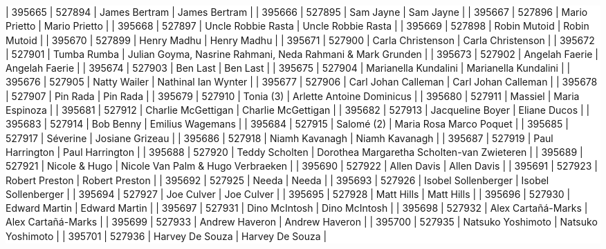 | 395665 | 527894 | James Bertram | James Bertram |
| 395666 | 527895 | Sam Jayne | Sam Jayne |
| 395667 | 527896 | Mario Prietto | Mario Prietto |
| 395668 | 527897 | Uncle Robbie Rasta | Uncle Robbie Rasta |
| 395669 | 527898 | Robin Mutoid | Robin Mutoid |
| 395670 | 527899 | Henry Madhu | Henry Madhu |
| 395671 | 527900 | Carla Christenson | Carla Christenson |
| 395672 | 527901 | Tumba Rumba | Julian Goyma, Nasrine Rahmani, Neda Rahmani & Mark Grunden |
| 395673 | 527902 | Angelah Faerie | Angelah Faerie |
| 395674 | 527903 | Ben Last | Ben Last |
| 395675 | 527904 | Marianella Kundalini | Marianella Kundalini |
| 395676 | 527905 | Natty Wailer | Nathinal Ian Wynter |
| 395677 | 527906 | Carl Johan Calleman | Carl Johan Calleman |
| 395678 | 527907 | Pin Rada | Pin Rada |
| 395679 | 527910 | Tonia (3) | Arlette Antoine Dominicus |
| 395680 | 527911 | Massiel | Maria Espinoza |
| 395681 | 527912 | Charlie McGettigan | Charlie McGettigan |
| 395682 | 527913 | Jacqueline Boyer | Eliane Ducos |
| 395683 | 527914 | Bob Benny | Emilius Wagemans |
| 395684 | 527915 | Salomé (2) | Maria Rosa Marco Poquet |
| 395685 | 527917 | Séverine | Josiane Grizeau |
| 395686 | 527918 | Niamh Kavanagh | Niamh Kavanagh |
| 395687 | 527919 | Paul Harrington | Paul Harrington |
| 395688 | 527920 | Teddy Scholten | Dorothea Margaretha Scholten-van Zwieteren |
| 395689 | 527921 | Nicole & Hugo | Nicole Van Palm & Hugo Verbraeken |
| 395690 | 527922 | Allen Davis | Allen Davis |
| 395691 | 527923 | Robert Preston | Robert Preston |
| 395692 | 527925 | Needa | Needa |
| 395693 | 527926 | Isobel Sollenberger | Isobel Sollenberger |
| 395694 | 527927 | Joe Culver | Joe Culver |
| 395695 | 527928 | Matt Hills | Matt Hills |
| 395696 | 527930 | Edward Martin | Edward Martin |
| 395697 | 527931 | Dino McIntosh | Dino McIntosh |
| 395698 | 527932 | Alex Cartañá-Marks | Alex Cartañá-Marks |
| 395699 | 527933 | Andrew Haveron | Andrew Haveron |
| 395700 | 527935 | Natsuko Yoshimoto | Natsuko Yoshimoto |
| 395701 | 527936 | Harvey De Souza | Harvey De Souza |